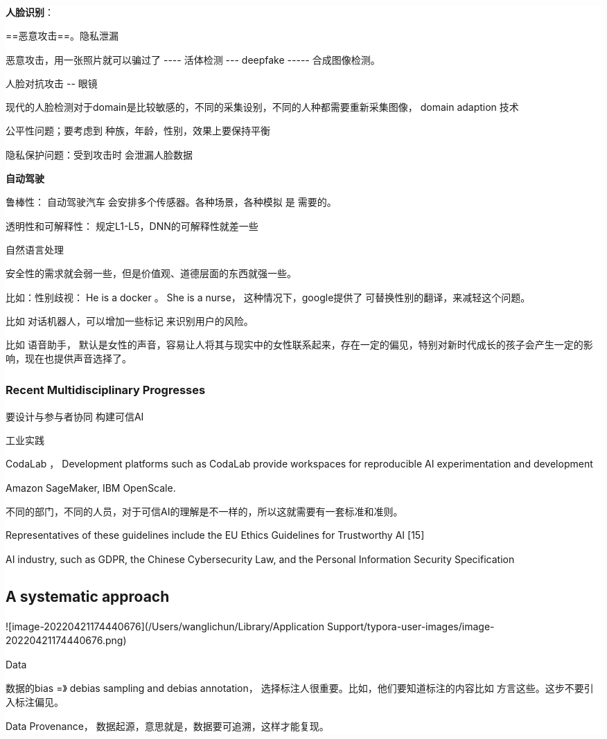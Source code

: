 **人脸识别**： 

==恶意攻击==。隐私泄漏

恶意攻击，用一张照片就可以骗过了 ---- 活体检测 --- deepfake ----- 合成图像检测。

人脸对抗攻击 -- 眼镜

现代的人脸检测对于domain是比较敏感的，不同的采集设别，不同的人种都需要重新采集图像， domain adaption 技术

公平性问题；要考虑到  种族，年龄，性别，效果上要保持平衡

隐私保护问题：受到攻击时 会泄漏人脸数据



**自动驾驶**

鲁棒性： 自动驾驶汽车 会安排多个传感器。各种场景，各种模拟 是 需要的。

透明性和可解释性： 规定L1-L5，DNN的可解释性就差一些



自然语言处理

安全性的需求就会弱一些，但是价值观、道德层面的东西就强一些。

比如：性别歧视： He is a docker 。 She is a nurse， 这种情况下，google提供了 可替换性别的翻译，来减轻这个问题。

比如 对话机器人，可以增加一些标记 来识别用户的风险。

比如 语音助手， 默认是女性的声音，容易让人将其与现实中的女性联系起来，存在一定的偏见，特别对新时代成长的孩子会产生一定的影响，现在也提供声音选择了。

### Recent Multidisciplinary Progresses

要设计与参与者协同 构建可信AI

工业实践

CodaLab ， Development platforms such as CodaLab provide workspaces for reproducible AI experimentation and development

Amazon SageMaker, IBM OpenScale.

不同的部门，不同的人员，对于可信AI的理解是不一样的，所以这就需要有一套标准和准则。

Representatives of these guidelines include the EU Ethics Guidelines for Trustworthy AI [15]

AI industry, such as GDPR, the Chinese Cybersecurity Law, and the Personal Information Security Specification



## A systematic approach

![image-20220421174440676](/Users/wanglichun/Library/Application Support/typora-user-images/image-20220421174440676.png)

Data

数据的bias  =》 debias sampling and debias annotation， 选择标注人很重要。比如，他们要知道标注的内容比如 方言这些。这步不要引入标注偏见。

Data Provenance， 数据起源，意思就是，数据要可追溯，这样才能复现。

